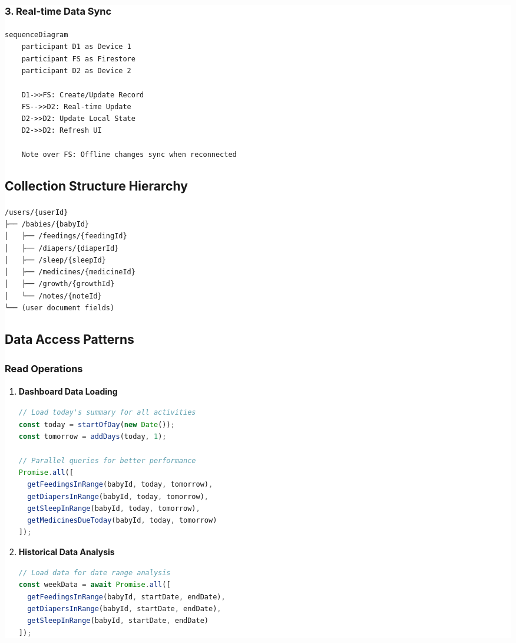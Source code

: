 ### 3. Real-time Data Sync

```mermaid
sequenceDiagram
    participant D1 as Device 1
    participant FS as Firestore
    participant D2 as Device 2
    
    D1->>FS: Create/Update Record
    FS-->>D2: Real-time Update
    D2->>D2: Update Local State
    D2->>D2: Refresh UI
    
    Note over FS: Offline changes sync when reconnected
```

## Collection Structure Hierarchy

```
/users/{userId}
├── /babies/{babyId}
│   ├── /feedings/{feedingId}
│   ├── /diapers/{diaperId}
│   ├── /sleep/{sleepId}
│   ├── /medicines/{medicineId}
│   ├── /growth/{growthId}
│   └── /notes/{noteId}
└── (user document fields)
```

## Data Access Patterns

### Read Operations

1. **Dashboard Data Loading**
   ```typescript
   // Load today's summary for all activities
   const today = startOfDay(new Date());
   const tomorrow = addDays(today, 1);
   
   // Parallel queries for better performance
   Promise.all([
     getFeedingsInRange(babyId, today, tomorrow),
     getDiapersInRange(babyId, today, tomorrow),
     getSleepInRange(babyId, today, tomorrow),
     getMedicinesDueToday(babyId, today, tomorrow)
   ]);
   ```

2. **Historical Data Analysis**
   ```typescript
   // Load data for date range analysis
   const weekData = await Promise.all([
     getFeedingsInRange(babyId, startDate, endDate),
     getDiapersInRange(babyId, startDate, endDate),
     getSleepInRange(babyId, startDate, endDate)
   ]);
   ```
